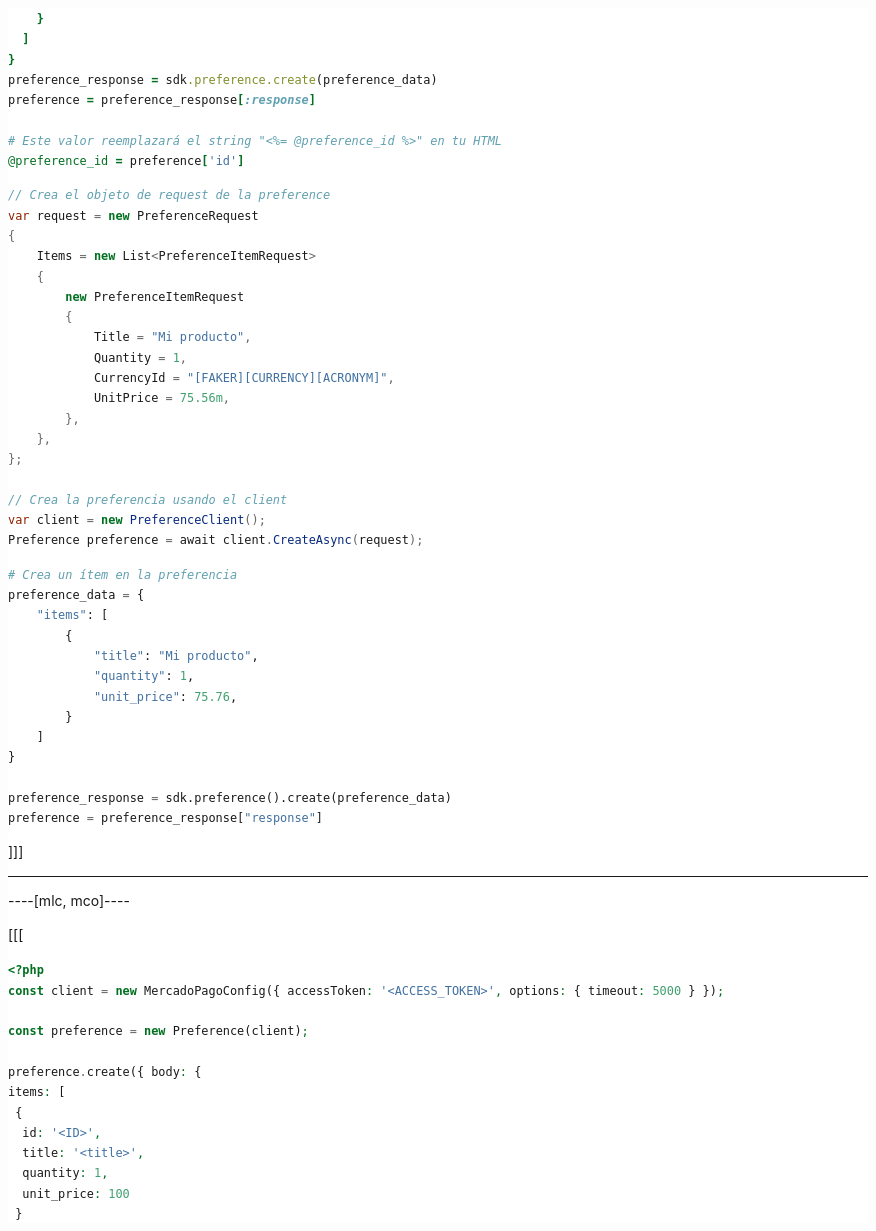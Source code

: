 ```ruby
    }
  ]
}
preference_response = sdk.preference.create(preference_data)
preference = preference_response[:response]

# Este valor reemplazará el string "<%= @preference_id %>" en tu HTML
@preference_id = preference['id']
```
```csharp
// Crea el objeto de request de la preference
var request = new PreferenceRequest
{
    Items = new List<PreferenceItemRequest>
    {
        new PreferenceItemRequest
        {
            Title = "Mi producto",
            Quantity = 1,
            CurrencyId = "[FAKER][CURRENCY][ACRONYM]",
            UnitPrice = 75.56m,
        },
    },
};

// Crea la preferencia usando el client
var client = new PreferenceClient();
Preference preference = await client.CreateAsync(request);
```
```python
# Crea un ítem en la preferencia
preference_data = {
    "items": [
        {
            "title": "Mi producto",
            "quantity": 1,
            "unit_price": 75.76,
        }
    ]
}

preference_response = sdk.preference().create(preference_data)
preference = preference_response["response"]
```
]]]

------------
----[mlc, mco]----

[[[
```php
<?php
const client = new MercadoPagoConfig({ accessToken: '<ACCESS_TOKEN>', options: { timeout: 5000 } });

const preference = new Preference(client);

preference.create({ body: {
items: [
 {
  id: '<ID>',
  title: '<title>',
  quantity: 1,
  unit_price: 100
 }
```